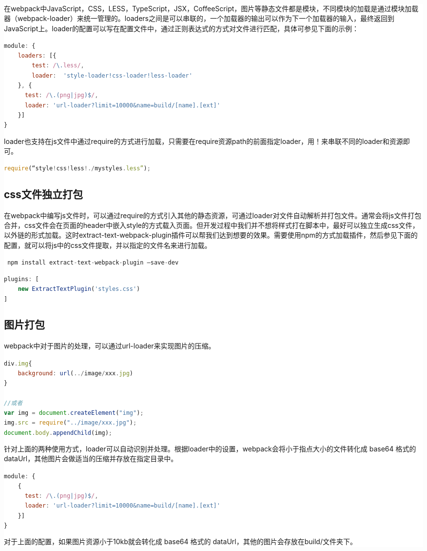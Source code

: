 在webpack中JavaScript，CSS，LESS，TypeScript，JSX，CoffeeScript，图片等静态文件都是模块，不同模块的加载是通过模块加载器（webpack-loader）来统一管理的。loaders之间是可以串联的，一个加载器的输出可以作为下一个加载器的输入，最终返回到JavaScript上。loader的配置可以写在配置文件中，通过正则表达式的方式对文件进行匹配，具体可参见下面的示例：
```javascript
module: {
    loaders: [{
        test: /\.less/,
        loader:  'style-loader!css-loader!less-loader'
    }, {
      test: /\.(png|jpg)$/,
      loader: 'url-loader?limit=10000&name=build/[name].[ext]'
    }]
}
```
loader也支持在js文件中通过require的方式进行加载，只需要在require资源path的前面指定loader，用！来串联不同的loader和资源即可。
```javascript
require(“style!css!less!./mystyles.less”);
```

## css文件独立打包

在webpack中编写js文件时，可以通过require的方式引入其他的静态资源，可通过loader对文件自动解析并打包文件。通常会将js文件打包合并，css文件会在页面的header中嵌入style的方式载入页面。但开发过程中我们并不想将样式打在脚本中，最好可以独立生成css文件，以外链的形式加载。这时extract-text-webpack-plugin插件可以帮我们达到想要的效果。需要使用npm的方式加载插件，然后参见下面的配置，就可以将js中的css文件提取，并以指定的文件名来进行加载。

```javascript
 npm install extract-text-webpack-plugin –save-dev 
```

```javascript
plugins: [
    new ExtractTextPlugin('styles.css')
]
```
## 图片打包

webpack中对于图片的处理，可以通过url-loader来实现图片的压缩。

```javascript
div.img{
    background: url(../image/xxx.jpg)
}

//或者
var img = document.createElement("img");
img.src = require("../image/xxx.jpg");
document.body.appendChild(img);
```
针对上面的两种使用方式，loader可以自动识别并处理。根据loader中的设置，webpack会将小于指点大小的文件转化成 base64 格式的 dataUrl，其他图片会做适当的压缩并存放在指定目录中。
```javascript
module: {
    {
      test: /\.(png|jpg)$/,
      loader: 'url-loader?limit=10000&name=build/[name].[ext]'
    }]
}
```
对于上面的配置，如果图片资源小于10kb就会转化成 base64 格式的 dataUrl，其他的图片会存放在build/文件夹下。


  [1]: http://webpack.github.io/docs/webpack-dev-server.html
  [2]: https://github.com/HenrikJoreteg/hjs-webpack